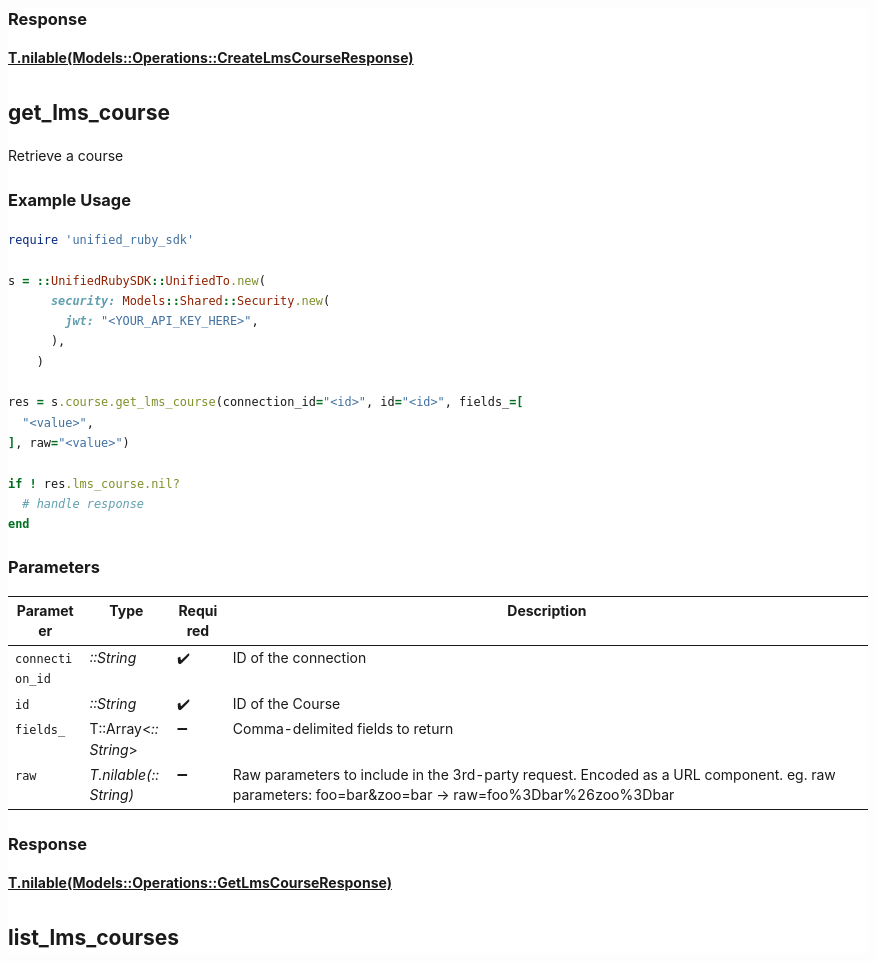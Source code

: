 ### Response

**[T.nilable(Models::Operations::CreateLmsCourseResponse)](../../models/operations/createlmscourseresponse.md)**



## get_lms_course

Retrieve a course

### Example Usage

```ruby
require 'unified_ruby_sdk'

s = ::UnifiedRubySDK::UnifiedTo.new(
      security: Models::Shared::Security.new(
        jwt: "<YOUR_API_KEY_HERE>",
      ),
    )

res = s.course.get_lms_course(connection_id="<id>", id="<id>", fields_=[
  "<value>",
], raw="<value>")

if ! res.lms_course.nil?
  # handle response
end

```

### Parameters

| Parameter                                                                                                                                        | Type                                                                                                                                             | Required                                                                                                                                         | Description                                                                                                                                      |
| ------------------------------------------------------------------------------------------------------------------------------------------------ | ------------------------------------------------------------------------------------------------------------------------------------------------ | ------------------------------------------------------------------------------------------------------------------------------------------------ | ------------------------------------------------------------------------------------------------------------------------------------------------ |
| `connection_id`                                                                                                                                  | *::String*                                                                                                                                       | :heavy_check_mark:                                                                                                                               | ID of the connection                                                                                                                             |
| `id`                                                                                                                                             | *::String*                                                                                                                                       | :heavy_check_mark:                                                                                                                               | ID of the Course                                                                                                                                 |
| `fields_`                                                                                                                                        | T::Array<*::String*>                                                                                                                             | :heavy_minus_sign:                                                                                                                               | Comma-delimited fields to return                                                                                                                 |
| `raw`                                                                                                                                            | *T.nilable(::String)*                                                                                                                            | :heavy_minus_sign:                                                                                                                               | Raw parameters to include in the 3rd-party request. Encoded as a URL component. eg. raw parameters: foo=bar&zoo=bar -> raw=foo%3Dbar%26zoo%3Dbar |

### Response

**[T.nilable(Models::Operations::GetLmsCourseResponse)](../../models/operations/getlmscourseresponse.md)**



## list_lms_courses
